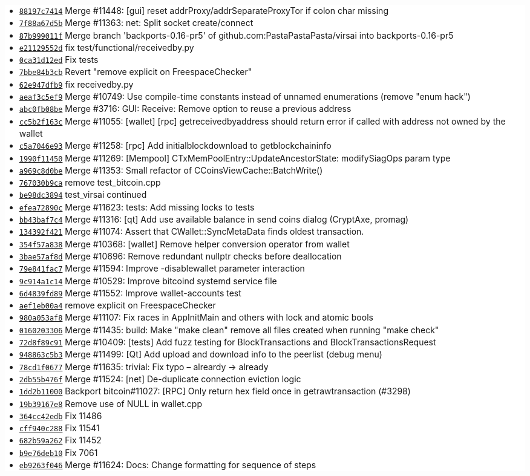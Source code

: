 - [`88197c7414`](https://github.com/VirsAI/commit/88197c7414) Merge #11448: [gui] reset addrProxy/addrSeparateProxyTor if colon char missing
- [`7f88a67d5b`](https://github.com/VirsAI/commit/7f88a67d5b) Merge #11363: net: Split socket create/connect
- [`87b999011f`](https://github.com/VirsAI/commit/87b999011f) Merge branch 'backports-0.16-pr5' of github.com:PastaPastaPasta/virsai into backports-0.16-pr5
- [`e21129552d`](https://github.com/VirsAI/commit/e21129552d) fix test/functional/receivedby.py
- [`0ca31d12ed`](https://github.com/VirsAI/commit/0ca31d12ed) Fix tests
- [`7bbe84b3cb`](https://github.com/VirsAI/commit/7bbe84b3cb) Revert "remove explicit on FreespaceChecker"
- [`62e947dfb9`](https://github.com/VirsAI/commit/62e947dfb9) fix receivedby.py
- [`aeaf3c5ef9`](https://github.com/VirsAI/commit/aeaf3c5ef9) Merge #10749: Use compile-time constants instead of unnamed enumerations (remove "enum hack")
- [`abc0fb08be`](https://github.com/VirsAI/commit/abc0fb08be) Merge #3716: GUI: Receive: Remove option to reuse a previous address
- [`cc5b2f163c`](https://github.com/VirsAI/commit/cc5b2f163c) Merge #11055: [wallet] [rpc] getreceivedbyaddress should return error if called with address not owned by the wallet
- [`c5a7046e93`](https://github.com/VirsAI/commit/c5a7046e93) Merge #11258: [rpc] Add initialblockdownload to getblockchaininfo
- [`1990f11450`](https://github.com/VirsAI/commit/1990f11450) Merge #11269: [Mempool] CTxMemPoolEntry::UpdateAncestorState: modifySiagOps param type
- [`a969c8d0be`](https://github.com/VirsAI/commit/a969c8d0be) Merge #11353: Small refactor of CCoinsViewCache::BatchWrite()
- [`767030b9ca`](https://github.com/VirsAI/commit/767030b9ca) remove test_bitcoin.cpp
- [`be98dc3894`](https://github.com/VirsAI/commit/be98dc3894) test_virsai continued
- [`efea72890c`](https://github.com/VirsAI/commit/efea72890c) Merge #11623: tests: Add missing locks to tests
- [`bb43baf7c4`](https://github.com/VirsAI/commit/bb43baf7c4) Merge #11316: [qt] Add use available balance in send coins dialog (CryptAxe, promag)
- [`134392f421`](https://github.com/VirsAI/commit/134392f421) Merge #11074: Assert that CWallet::SyncMetaData finds oldest transaction.
- [`354f57a838`](https://github.com/VirsAI/commit/354f57a838) Merge #10368: [wallet] Remove helper conversion operator from wallet
- [`3bae57af8d`](https://github.com/VirsAI/commit/3bae57af8d) Merge #10696: Remove redundant nullptr checks before deallocation
- [`79e841fac7`](https://github.com/VirsAI/commit/79e841fac7) Merge #11594: Improve -disablewallet parameter interaction
- [`9c914a1c14`](https://github.com/VirsAI/commit/9c914a1c14) Merge #10529: Improve bitcoind systemd service file
- [`6d4839fd89`](https://github.com/VirsAI/commit/6d4839fd89) Merge #11552: Improve wallet-accounts test
- [`aef1eb00a4`](https://github.com/VirsAI/commit/aef1eb00a4) remove explicit on FreespaceChecker
- [`980a053af8`](https://github.com/VirsAI/commit/980a053af8) Merge #11107: Fix races in AppInitMain and others with lock and atomic bools
- [`0160203306`](https://github.com/VirsAI/commit/0160203306) Merge #11435: build: Make "make clean" remove all files created when running "make check"
- [`72d8f89c91`](https://github.com/VirsAI/commit/72d8f89c91) Merge #10409: [tests] Add fuzz testing for BlockTransactions and BlockTransactionsRequest
- [`948863c5b3`](https://github.com/VirsAI/commit/948863c5b3) Merge #11499: [Qt] Add upload and download info to the peerlist (debug menu)
- [`78cd1f0677`](https://github.com/VirsAI/commit/78cd1f0677) Merge #11635: trivial: Fix typo – alreardy → already
- [`2db55b476f`](https://github.com/VirsAI/commit/2db55b476f) Merge #11524: [net] De-duplicate connection eviction logic
- [`1dd2b11000`](https://github.com/VirsAI/commit/1dd2b11000) Backport bitcoin#11027: [RPC] Only return hex field once in getrawtransaction (#3298)
- [`19b39167e8`](https://github.com/VirsAI/commit/19b39167e8) Remove use of NULL in wallet.cpp
- [`364cc42edb`](https://github.com/VirsAI/commit/364cc42edb) Fix 11486
- [`cff940c288`](https://github.com/VirsAI/commit/cff940c288) Fix 11541
- [`682b59a262`](https://github.com/VirsAI/commit/682b59a262) Fix 11452
- [`b9e76deb10`](https://github.com/VirsAI/commit/b9e76deb10) Fix 7061
- [`eb9263f046`](https://github.com/VirsAI/commit/eb9263f046) Merge #11624: Docs: Change formatting for sequence of steps